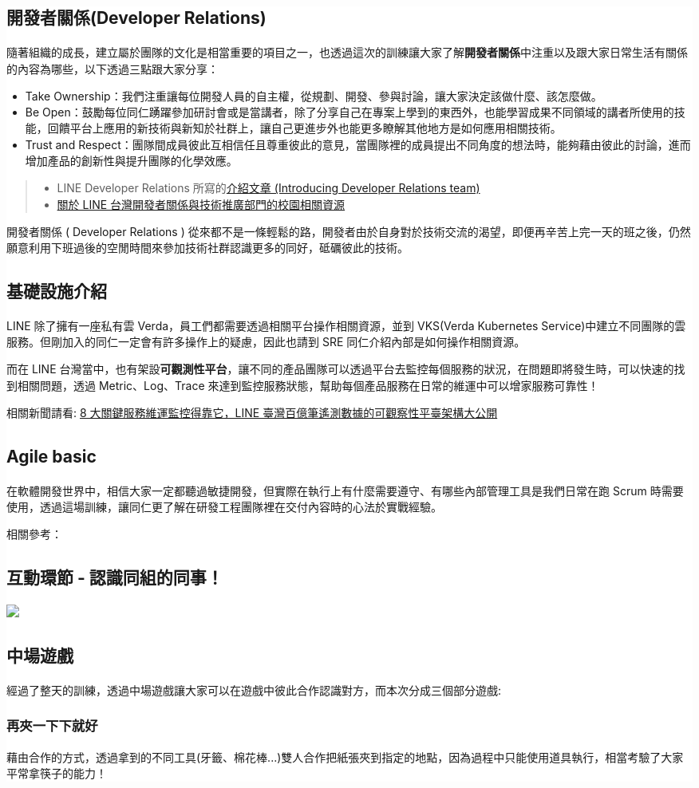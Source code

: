 ## 開發者關係(Developer Relations)

隨著組織的成長，建立屬於團隊的文化是相當重要的項目之一，也透過這次的訓練讓大家了解**開發者關係**中注重以及跟大家日常生活有關係的內容為哪些，以下透過三點跟大家分享：

- Take Ownership：我們注重讓每位開發人員的自主權，從規劃、開發、參與討論，讓大家決定該做什麼、該怎麼做。
- Be Open：鼓勵每位同仁踴躍參加研討會或是當講者，除了分享自己在專案上學到的東西外，也能學習成果不同領域的講者所使用的技能，回饋平台上應用的新技術與新知於社群上，讓自己更進步外也能更多瞭解其他地方是如何應用相關技術。
- Trust and Respect：團隊間成員彼此互相信任且尊重彼此的意見，當團隊裡的成員提出不同角度的想法時，能夠藉由彼此的討論，進而增加產品的創新性與提升團隊的化學效應。

> - LINE Developer Relations 所寫的[介紹文章 (Introducing Developer Relations team)](https://engineering.linecorp.com/en/blog/introducing-developer-relations-team/)
> - [關於 LINE 台灣開發者關係與技術推廣部門的校園相關資源](https://engineering.linecorp.com/zh-hant/blog/line-devrel-campus/)

開發者關係 ( Developer Relations ) 從來都不是一條輕鬆的路，開發者由於自身對於技術交流的渴望，即便再辛苦上完一天的班之後，仍然願意利用下班過後的空閒時間來參加技術社群認識更多的同好，砥礪彼此的技術。

<iframe width="560" height="315" src="https://www.youtube.com/embed/t_WhOd9XVMA" title="YouTube video player" frameborder="0" allow="accelerometer; autoplay; clipboard-write; encrypted-media; gyroscope; picture-in-picture" allowfullscreen></iframe>

## 基礎設施介紹

LINE 除了擁有一座私有雲 Verda，員工們都需要透過相關平台操作相關資源，並到 VKS(Verda Kubernetes Service)中建立不同團隊的雲服務。但剛加入的同仁一定會有許多操作上的疑慮，因此也請到 SRE 同仁介紹內部是如何操作相關資源。

而在 LINE 台灣當中，也有架設**可觀測性平台**，讓不同的產品團隊可以透過平台去監控每個服務的狀況，在問題即將發生時，可以快速的找到相關問題，透過 Metric、Log、Trace 來達到監控服務狀態，幫助每個產品服務在日常的維運中可以增家服務可靠性！

相關新聞請看: [8 大關鍵服務維運監控得靠它，LINE 臺灣百億筆遙測數據的可觀察性平臺架構大公開](https://www.ithome.com.tw/news/149317)

## Agile basic

在軟體開發世界中，相信大家一定都聽過敏捷開發，但實際在執行上有什麼需要遵守、有哪些內部管理工具是我們日常在跑 Scrum 時需要使用，透過這場訓練，讓同仁更了解在研發工程團隊裡在交付內容時的心法於實戰經驗。

相關參考：

<iframe width="560" height="315" src="https://www.youtube.com/embed/mMF_cwGGze0" title="YouTube video player" frameborder="0" allow="accelerometer; autoplay; clipboard-write; encrypted-media; gyroscope; picture-in-picture" allowfullscreen></iframe>

## 互動環節 - 認識同組的同事！

![](https://nijialin.com/images/2022/OJT/game1.JPG)

## 中場遊戲

經過了整天的訓練，透過中場遊戲讓大家可以在遊戲中彼此合作認識對方，而本次分成三個部分遊戲:

### 再夾一下下就好

藉由合作的方式，透過拿到的不同工具(牙籤、棉花棒...)雙人合作把紙張夾到指定的地點，因為過程中只能使用道具執行，相當考驗了大家平常拿筷子的能力！

